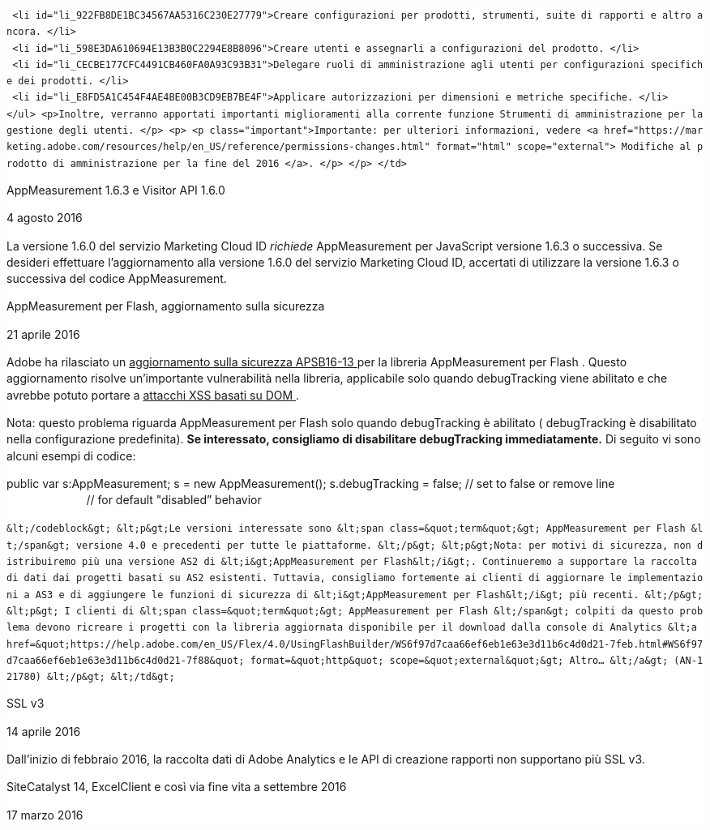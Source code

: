      <li id="li_922FB8DE1BC34567AA5316C230E27779">Creare configurazioni per prodotti, strumenti, suite di rapporti e altro ancora. </li> 
     <li id="li_598E3DA610694E13B3B0C2294E8B8096">Creare utenti e assegnarli a configurazioni del prodotto. </li> 
     <li id="li_CECBE177CFC4491CB460FA0A93C93B31">Delegare ruoli di amministrazione agli utenti per configurazioni specifiche dei prodotti. </li> 
     <li id="li_E8FD5A1C454F4AE4BE00B3CD9EB7BE4F">Applicare autorizzazioni per dimensioni e metriche specifiche. </li> 
    </ul> <p>Inoltre, verranno apportati importanti miglioramenti alla corrente funzione Strumenti di amministrazione per la gestione degli utenti. </p> <p> <p class="important">Importante: per ulteriori informazioni, vedere <a href="https://marketing.adobe.com/resources/help/en_US/reference/permissions-changes.html" format="html" scope="external"> Modifiche al prodotto di amministrazione per la fine del 2016 </a>. </p> </p> </td> 
  </tr> 
  <tr> 
   <td colname="col1"> <p>AppMeasurement 1.6.3 e Visitor API 1.6.0 </p> </td> 
   <td colname="col02"> <p>4 agosto 2016 </p> </td> 
   <td colname="col2"> <p>La versione 1.6.0 del servizio <span class="keyword">Marketing Cloud</span> ID <i>richiede</i> AppMeasurement per JavaScript versione 1.6.3 o successiva. Se desideri effettuare l’aggiornamento alla versione 1.6.0 del servizio Marketing Cloud ID, accertati di utilizzare la versione 1.6.3 o successiva del codice AppMeasurement. </p> </td> 
  </tr> 
  <tr> 
   <td colname="col1"> AppMeasurement per Flash, aggiornamento sulla sicurezza </td> 
   <td colname="col02"> <p>21 aprile 2016 </p> </td> 
   <td colname="col2"> 
 <p>Adobe ha rilasciato un <a href="https://helpx.adobe.com/security/products/analytics/apsb16-13.html" format="https" scope="external"> aggiornamento sulla sicurezza APSB16-13 </a> per la libreria <span class="term"> AppMeasurement per Flash </span>. Questo aggiornamento risolve un’importante vulnerabilità nella libreria, applicabile solo quando <span class="codeph">debugTracking</span> viene abilitato e che avrebbe potuto portare a <a href="https://www.owasp.org/index.php/DOM_Based_XSS" format="https" scope="external">attacchi XSS basati su DOM </a>. </p> <p> <p class="important">Nota: questo problema riguarda <span class="term"> AppMeasurement per Flash </span> solo quando <span class="codeph"> debugTracking </span> è abilitato ( <span class="codeph"> debugTracking </span> è disabilitato nella configurazione predefinita). <b>Se interessato, consigliamo di disabilitare <span class="codeph">debugTracking</span> immediatamente.</b> Di seguito vi sono alcuni esempi di codice: </p> </p> 
    <codeblock> 
     public var s:AppMeasurement; 
     s = new AppMeasurement(); 
     s.debugTracking = false; // set to false or remove line 
                              // for default "disabled” behavior

    &lt;/codeblock&gt; &lt;p&gt;Le versioni interessate sono &lt;span class=&quot;term&quot;&gt; AppMeasurement per Flash &lt;/span&gt; versione 4.0 e precedenti per tutte le piattaforme. &lt;/p&gt; &lt;p&gt;Nota: per motivi di sicurezza, non distribuiremo più una versione AS2 di &lt;i&gt;AppMeasurement per Flash&lt;/i&gt;. Continueremo a supportare la raccolta di dati dai progetti basati su AS2 esistenti. Tuttavia, consigliamo fortemente ai clienti di aggiornare le implementazioni a AS3 e di aggiungere le funzioni di sicurezza di &lt;i&gt;AppMeasurement per Flash&lt;/i&gt; più recenti. &lt;/p&gt; &lt;p&gt; I clienti di &lt;span class=&quot;term&quot;&gt; AppMeasurement per Flash &lt;/span&gt; colpiti da questo problema devono ricreare i progetti con la libreria aggiornata disponibile per il download dalla console di Analytics &lt;a href=&quot;https://help.adobe.com/en_US/Flex/4.0/UsingFlashBuilder/WS6f97d7caa66ef6eb1e63e3d11b6c4d0d21-7feb.html#WS6f97d7caa66ef6eb1e63e3d11b6c4d0d21-7f88&quot; format=&quot;http&quot; scope=&quot;external&quot;&gt; Altro… &lt;/a&gt; (AN-121780) &lt;/p&gt; &lt;/td&gt;
</tr> 
  <tr> 
   <td colname="col1"> <p>SSL v3 </p> </td> 
   <td colname="col02"> <p>14 aprile 2016 </p> </td> 
   <td colname="col2"> <p> Dall’inizio di febbraio 2016, la raccolta dati di Adobe Analytics e le API di creazione rapporti non supportano più SSL v3. </p> </td> 
  </tr> 
  <tr> 
   <td colname="col1"> SiteCatalyst 14, ExcelClient e così via fine vita a settembre 2016 </td> 
   <td colname="col02"> <p>17 marzo 2016 </p> </td> 